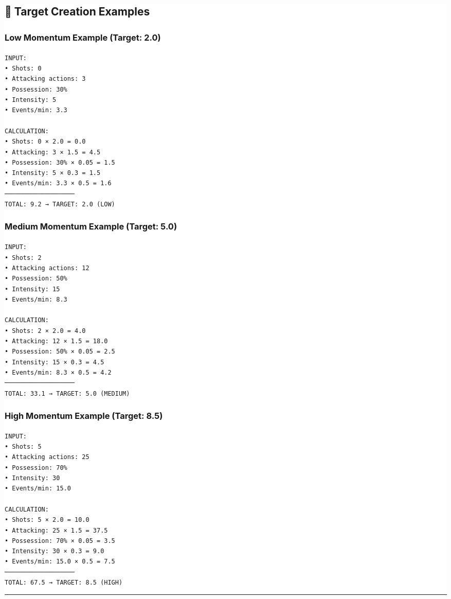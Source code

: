
## 📝 Target Creation Examples

### Low Momentum Example (Target: 2.0)
```
INPUT:
• Shots: 0
• Attacking actions: 3
• Possession: 30%
• Intensity: 5
• Events/min: 3.3

CALCULATION:
• Shots: 0 × 2.0 = 0.0
• Attacking: 3 × 1.5 = 4.5
• Possession: 30% × 0.05 = 1.5
• Intensity: 5 × 0.3 = 1.5
• Events/min: 3.3 × 0.5 = 1.6
───────────────────
TOTAL: 9.2 → TARGET: 2.0 (LOW)
```

### Medium Momentum Example (Target: 5.0)
```
INPUT:
• Shots: 2
• Attacking actions: 12
• Possession: 50%
• Intensity: 15
• Events/min: 8.3

CALCULATION:
• Shots: 2 × 2.0 = 4.0
• Attacking: 12 × 1.5 = 18.0
• Possession: 50% × 0.05 = 2.5
• Intensity: 15 × 0.3 = 4.5
• Events/min: 8.3 × 0.5 = 4.2
───────────────────
TOTAL: 33.1 → TARGET: 5.0 (MEDIUM)
```

### High Momentum Example (Target: 8.5)
```
INPUT:
• Shots: 5
• Attacking actions: 25
• Possession: 70%
• Intensity: 30
• Events/min: 15.0

CALCULATION:
• Shots: 5 × 2.0 = 10.0
• Attacking: 25 × 1.5 = 37.5
• Possession: 70% × 0.05 = 3.5
• Intensity: 30 × 0.3 = 9.0
• Events/min: 15.0 × 0.5 = 7.5
───────────────────
TOTAL: 67.5 → TARGET: 8.5 (HIGH)
```

---